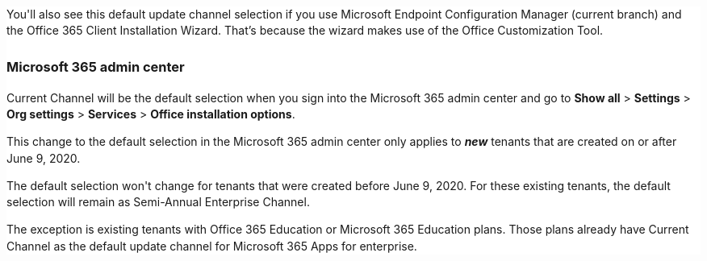 You'll also see this default update channel selection if you use Microsoft Endpoint Configuration Manager (current branch) and the Office 365 Client Installation Wizard. That’s because the wizard makes use of the Office Customization Tool.

### Microsoft 365 admin center  
Current Channel will be the default selection when you sign into the Microsoft 365 admin center and go to **Show all** > **Settings** > **Org settings** > **Services** > **Office installation options**.

This change to the default selection in the Microsoft 365 admin center only applies to ***new*** tenants that are created on or after June 9, 2020.

The default selection won't change for tenants that were created before June 9, 2020. For these existing tenants, the default selection will remain as Semi-Annual Enterprise Channel.

The exception is existing tenants with Office 365 Education or Microsoft 365 Education plans. Those plans already have Current Channel as the default update channel for Microsoft 365 Apps for enterprise.